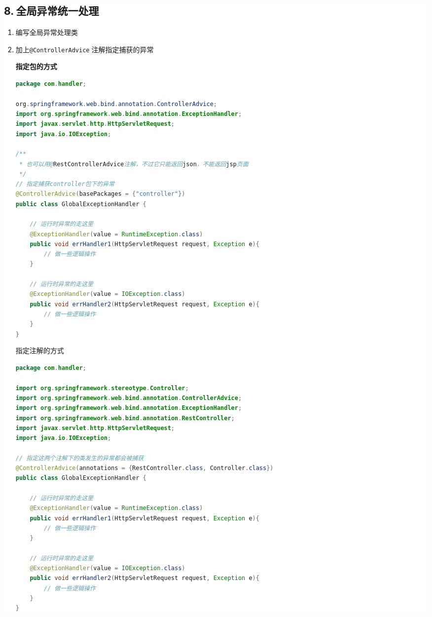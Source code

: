 ## 8. 全局异常统一处理

1. 编写全局异常处理类

2. 加上`@ControllerAdvice` 注解指定捕获的异常
   
   **指定包的方式** 
   
   ```java
   package com.handler;
   
   org.springframework.web.bind.annotation.ControllerAdvice;
   import org.springframework.web.bind.annotation.ExceptionHandler;
   import javax.servlet.http.HttpServletRequest;
   import java.io.IOException;
   
   /**
    * 也可以用@RestControllerAdvice注解，不过它只能返回json，不能返回jsp页面
    */
   // 指定捕获controller包下的异常
   @ControllerAdvice(basePackages = {"controller"})
   public class GlobalExceptionHandler {
   
       // 运行时异常的走这里
       @ExceptionHandler(value = RuntimeException.class)
       public void errHandler1(HttpServletRequest request, Exception e){
           // 做一些逻辑操作
       }
   
       // 运行时异常的走这里
       @ExceptionHandler(value = IOException.class)
       public void errHandler2(HttpServletRequest request, Exception e){
           // 做一些逻辑操作
       }
   }
   ```
   
   指定注解的方式
   
   ```java
   package com.handler;
   
   import org.springframework.stereotype.Controller;
   import org.springframework.web.bind.annotation.ControllerAdvice;
   import org.springframework.web.bind.annotation.ExceptionHandler;
   import org.springframework.web.bind.annotation.RestController;
   import javax.servlet.http.HttpServletRequest;
   import java.io.IOException;
   
   // 指定这两个注解下的类发生的异常都会被捕获
   @ControllerAdvice(annotations = {RestController.class, Controller.class})
   public class GlobalExceptionHandler {
   
       // 运行时异常的走这里
       @ExceptionHandler(value = RuntimeException.class)
       public void errHandler1(HttpServletRequest request, Exception e){
           // 做一些逻辑操作
       }
   
       // 运行时异常的走这里
       @ExceptionHandler(value = IOException.class)
       public void errHandler2(HttpServletRequest request, Exception e){
           // 做一些逻辑操作
       }
   }
   ```